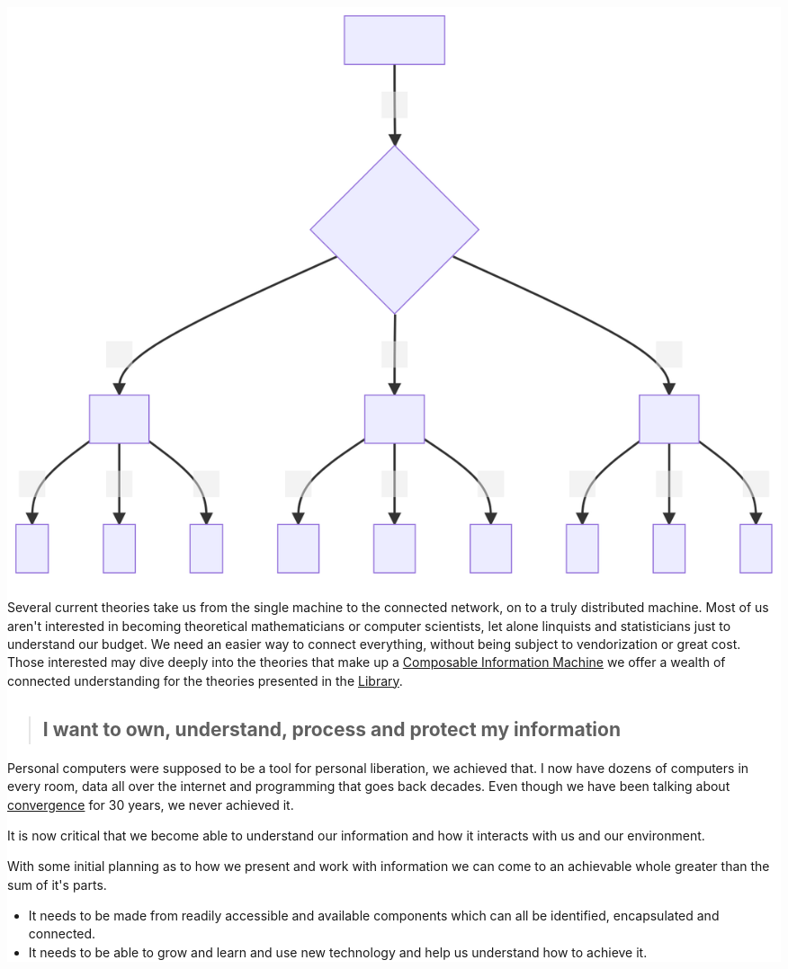 ![hash tree](/img/hashTree.svg)

Several current theories take us from the single machine to the connected network, on to a truly distributed machine.  Most of us aren't interested in becoming theoretical mathematicians or computer scientists, let alone linquists and statisticians just to understand our budget. We need an easier way to connect everything, without being subject to vendorization or great cost. Those interested may dive deeply into the theories that make up a [Composable Information Machine](/library/cim) we offer a wealth of connected understanding for the theories presented in the [Library](/library).

> ## I want to own, understand, process and protect my information

Personal computers were supposed to be a tool for personal liberation, we achieved that. I now have dozens of computers in every room, data all over the internet and programming that goes back decades. Even though we have been talking about [convergence](/library/convergence) for 30 years, we never achieved it.

It is now critical that we become able to understand our information and how it interacts with us and our environment. 

With some initial planning as to how we present and work with information we can come to an achievable whole greater than the sum of it's parts. 
   * It needs to be made from readily accessible and available components which can all be identified, encapsulated and connected. 
   * It needs to be able to grow and learn and use new technology and help us understand how to achieve it.
